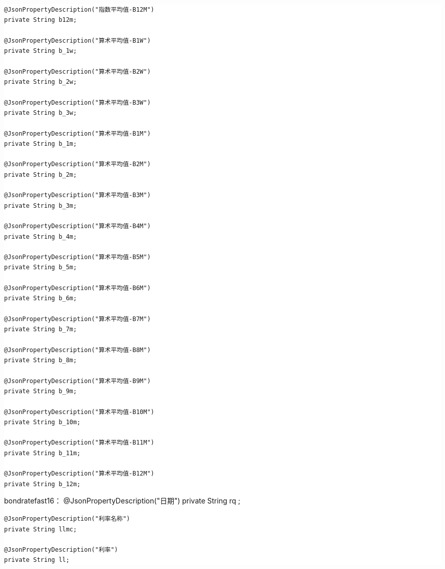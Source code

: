     @JsonPropertyDescription("指数平均值-B12M")
    private String b12m;

    @JsonPropertyDescription("算术平均值-B1W")
    private String b_1w;

    @JsonPropertyDescription("算术平均值-B2W")
    private String b_2w;

    @JsonPropertyDescription("算术平均值-B3W")
    private String b_3w;

    @JsonPropertyDescription("算术平均值-B1M")
    private String b_1m;

    @JsonPropertyDescription("算术平均值-B2M")
    private String b_2m;

    @JsonPropertyDescription("算术平均值-B3M")
    private String b_3m;

    @JsonPropertyDescription("算术平均值-B4M")
    private String b_4m;

    @JsonPropertyDescription("算术平均值-B5M")
    private String b_5m;

    @JsonPropertyDescription("算术平均值-B6M")
    private String b_6m;

    @JsonPropertyDescription("算术平均值-B7M")
    private String b_7m;

    @JsonPropertyDescription("算术平均值-B8M")
    private String b_8m;

    @JsonPropertyDescription("算术平均值-B9M")
    private String b_9m;

    @JsonPropertyDescription("算术平均值-B10M")
    private String b_10m;

    @JsonPropertyDescription("算术平均值-B11M")
    private String b_11m;

    @JsonPropertyDescription("算术平均值-B12M")
    private String b_12m;

bondratefast16：
    @JsonPropertyDescription("日期")
    private String rq ;

    @JsonPropertyDescription("利率名称")
    private String llmc;

    @JsonPropertyDescription("利率")
    private String ll;